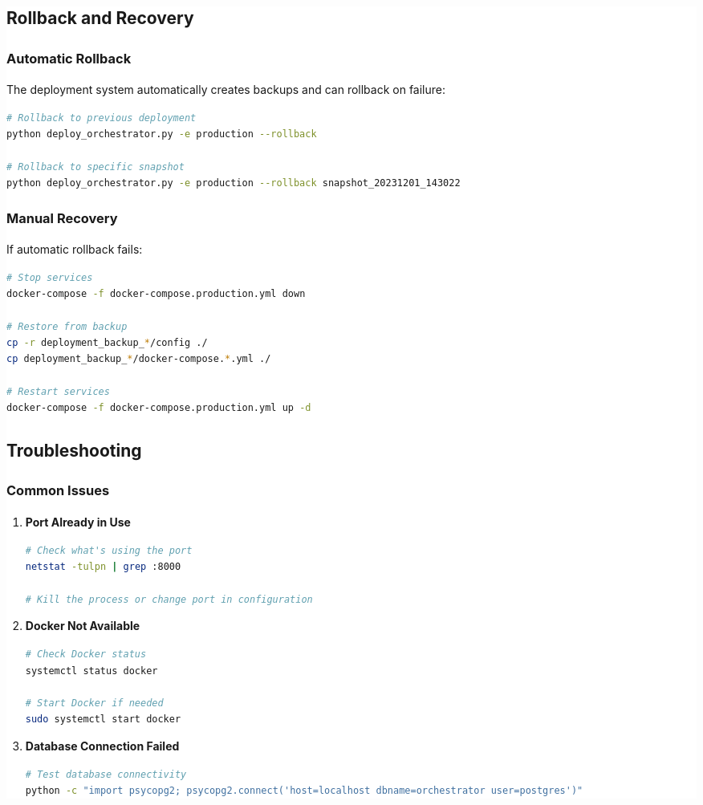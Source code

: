 ## Rollback and Recovery

### Automatic Rollback

The deployment system automatically creates backups and can rollback on failure:

```bash
# Rollback to previous deployment
python deploy_orchestrator.py -e production --rollback

# Rollback to specific snapshot
python deploy_orchestrator.py -e production --rollback snapshot_20231201_143022
```

### Manual Recovery

If automatic rollback fails:

```bash
# Stop services
docker-compose -f docker-compose.production.yml down

# Restore from backup
cp -r deployment_backup_*/config ./
cp deployment_backup_*/docker-compose.*.yml ./

# Restart services
docker-compose -f docker-compose.production.yml up -d
```

## Troubleshooting

### Common Issues

1. **Port Already in Use**
   ```bash
   # Check what's using the port
   netstat -tulpn | grep :8000
   
   # Kill the process or change port in configuration
   ```

2. **Docker Not Available**
   ```bash
   # Check Docker status
   systemctl status docker
   
   # Start Docker if needed
   sudo systemctl start docker
   ```

3. **Database Connection Failed**
   ```bash
   # Test database connectivity
   python -c "import psycopg2; psycopg2.connect('host=localhost dbname=orchestrator user=postgres')"
   ```
